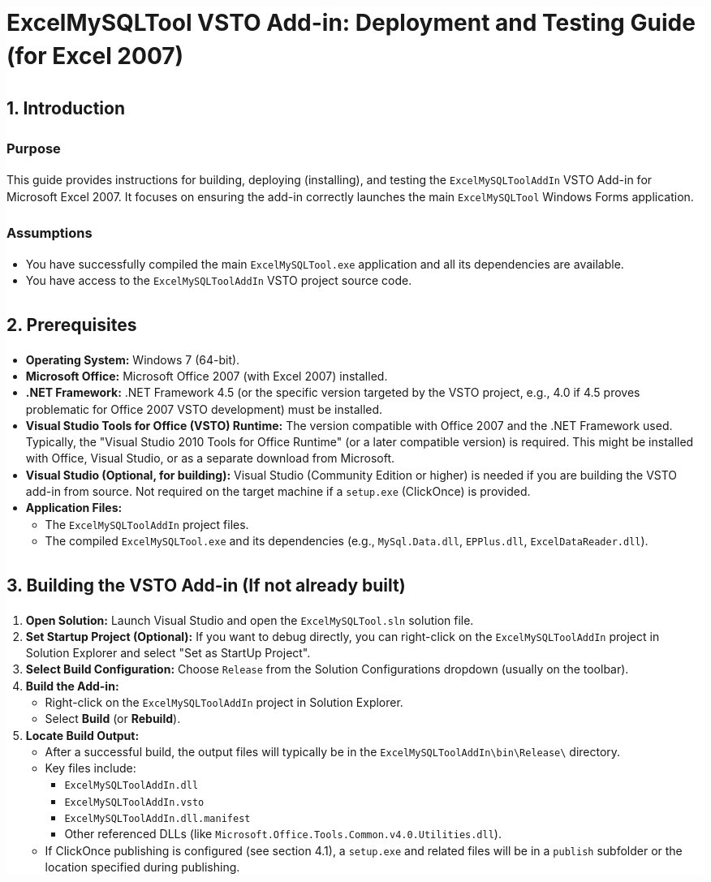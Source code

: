 # ExcelMySQLTool VSTO Add-in: Deployment and Testing Guide (for Excel 2007)

## 1. Introduction

### Purpose
This guide provides instructions for building, deploying (installing), and testing the `ExcelMySQLToolAddIn` VSTO Add-in for Microsoft Excel 2007. It focuses on ensuring the add-in correctly launches the main `ExcelMySQLTool` Windows Forms application.

### Assumptions
*   You have successfully compiled the main `ExcelMySQLTool.exe` application and all its dependencies are available.
*   You have access to the `ExcelMySQLToolAddIn` VSTO project source code.

## 2. Prerequisites

*   **Operating System:** Windows 7 (64-bit).
*   **Microsoft Office:** Microsoft Office 2007 (with Excel 2007) installed.
*   **.NET Framework:** .NET Framework 4.5 (or the specific version targeted by the VSTO project, e.g., 4.0 if 4.5 proves problematic for Office 2007 VSTO development) must be installed.
*   **Visual Studio Tools for Office (VSTO) Runtime:** The version compatible with Office 2007 and the .NET Framework used. Typically, the "Visual Studio 2010 Tools for Office Runtime" (or a later compatible version) is required. This might be installed with Office, Visual Studio, or as a separate download from Microsoft.
*   **Visual Studio (Optional, for building):** Visual Studio (Community Edition or higher) is needed if you are building the VSTO add-in from source. Not required on the target machine if a `setup.exe` (ClickOnce) is provided.
*   **Application Files:**
    *   The `ExcelMySQLToolAddIn` project files.
    *   The compiled `ExcelMySQLTool.exe` and its dependencies (e.g., `MySql.Data.dll`, `EPPlus.dll`, `ExcelDataReader.dll`).

## 3. Building the VSTO Add-in (If not already built)

1.  **Open Solution:** Launch Visual Studio and open the `ExcelMySQLTool.sln` solution file.
2.  **Set Startup Project (Optional):** If you want to debug directly, you can right-click on the `ExcelMySQLToolAddIn` project in Solution Explorer and select "Set as StartUp Project".
3.  **Select Build Configuration:** Choose `Release` from the Solution Configurations dropdown (usually on the toolbar).
4.  **Build the Add-in:**
    *   Right-click on the `ExcelMySQLToolAddIn` project in Solution Explorer.
    *   Select **Build** (or **Rebuild**).
5.  **Locate Build Output:**
    *   After a successful build, the output files will typically be in the `ExcelMySQLToolAddIn\bin\Release\` directory.
    *   Key files include:
        *   `ExcelMySQLToolAddIn.dll`
        *   `ExcelMySQLToolAddIn.vsto`
        *   `ExcelMySQLToolAddIn.dll.manifest`
        *   Other referenced DLLs (like `Microsoft.Office.Tools.Common.v4.0.Utilities.dll`).
    *   If ClickOnce publishing is configured (see section 4.1), a `setup.exe` and related files will be in a `publish` subfolder or the location specified during publishing.
